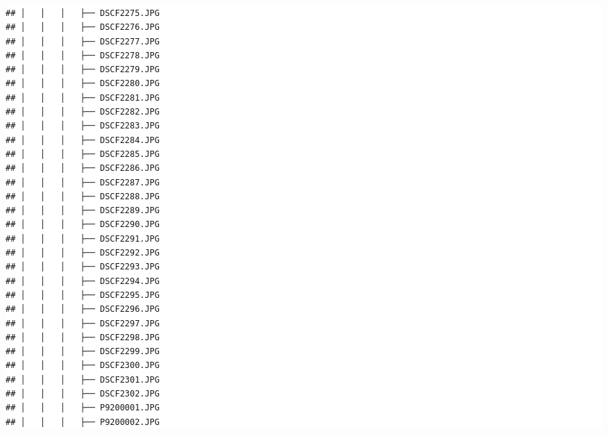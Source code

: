     ## │   │   │   ├── DSCF2275.JPG
    ## │   │   │   ├── DSCF2276.JPG
    ## │   │   │   ├── DSCF2277.JPG
    ## │   │   │   ├── DSCF2278.JPG
    ## │   │   │   ├── DSCF2279.JPG
    ## │   │   │   ├── DSCF2280.JPG
    ## │   │   │   ├── DSCF2281.JPG
    ## │   │   │   ├── DSCF2282.JPG
    ## │   │   │   ├── DSCF2283.JPG
    ## │   │   │   ├── DSCF2284.JPG
    ## │   │   │   ├── DSCF2285.JPG
    ## │   │   │   ├── DSCF2286.JPG
    ## │   │   │   ├── DSCF2287.JPG
    ## │   │   │   ├── DSCF2288.JPG
    ## │   │   │   ├── DSCF2289.JPG
    ## │   │   │   ├── DSCF2290.JPG
    ## │   │   │   ├── DSCF2291.JPG
    ## │   │   │   ├── DSCF2292.JPG
    ## │   │   │   ├── DSCF2293.JPG
    ## │   │   │   ├── DSCF2294.JPG
    ## │   │   │   ├── DSCF2295.JPG
    ## │   │   │   ├── DSCF2296.JPG
    ## │   │   │   ├── DSCF2297.JPG
    ## │   │   │   ├── DSCF2298.JPG
    ## │   │   │   ├── DSCF2299.JPG
    ## │   │   │   ├── DSCF2300.JPG
    ## │   │   │   ├── DSCF2301.JPG
    ## │   │   │   ├── DSCF2302.JPG
    ## │   │   │   ├── P9200001.JPG
    ## │   │   │   ├── P9200002.JPG